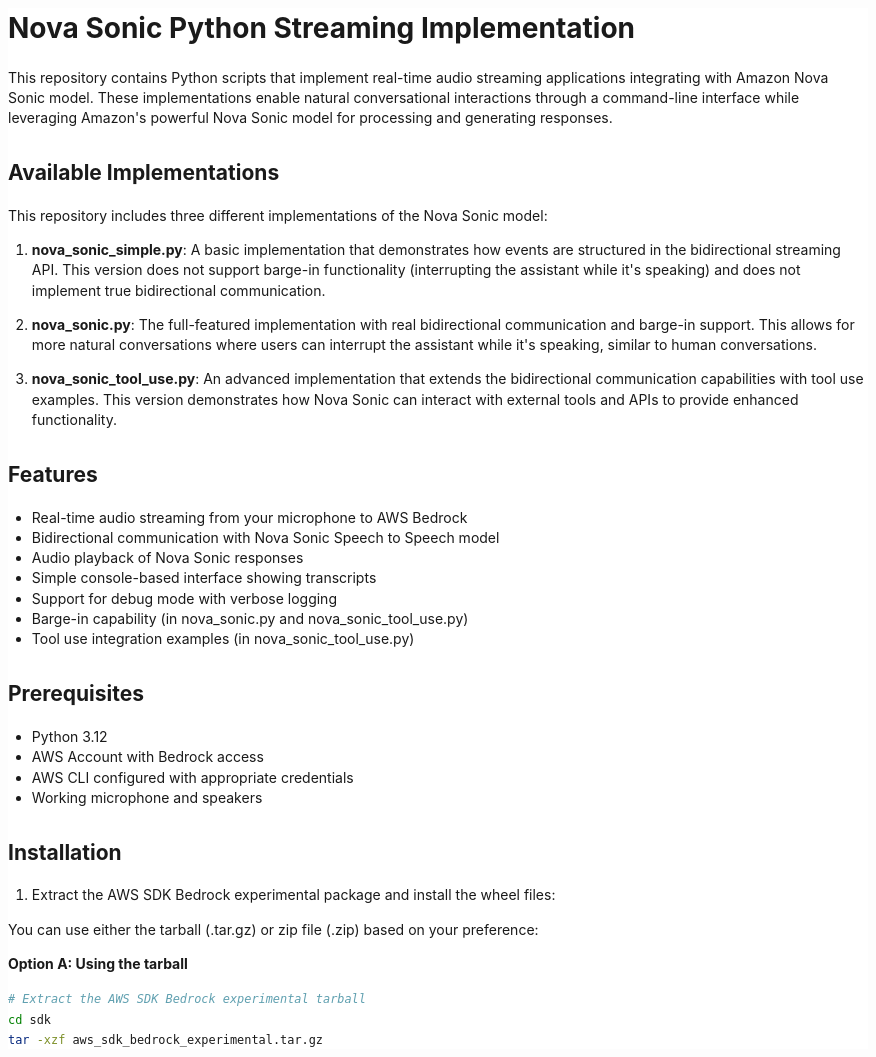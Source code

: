 # Nova Sonic Python Streaming Implementation

This repository contains Python scripts that implement real-time audio streaming applications integrating with Amazon Nova Sonic model. These implementations enable natural conversational interactions through a command-line interface while leveraging Amazon's powerful Nova Sonic model for processing and generating responses.

## Available Implementations

This repository includes three different implementations of the Nova Sonic model:

1. **nova_sonic_simple.py**: A basic implementation that demonstrates how events are structured in the bidirectional streaming API. This version does not support barge-in functionality (interrupting the assistant while it's speaking) and does not implement true bidirectional communication.

2. **nova_sonic.py**: The full-featured implementation with real bidirectional communication and barge-in support. This allows for more natural conversations where users can interrupt the assistant while it's speaking, similar to human conversations.

3. **nova_sonic_tool_use.py**: An advanced implementation that extends the bidirectional communication capabilities with tool use examples. This version demonstrates how Nova Sonic can interact with external tools and APIs to provide enhanced functionality.

## Features

- Real-time audio streaming from your microphone to AWS Bedrock
- Bidirectional communication with Nova Sonic Speech to Speech model
- Audio playback of Nova Sonic responses
- Simple console-based interface showing transcripts
- Support for debug mode with verbose logging
- Barge-in capability (in nova_sonic.py and nova_sonic_tool_use.py)
- Tool use integration examples (in nova_sonic_tool_use.py)

## Prerequisites

- Python 3.12
- AWS Account with Bedrock access
- AWS CLI configured with appropriate credentials
- Working microphone and speakers

## Installation

1. Extract the AWS SDK Bedrock experimental package and install the wheel files:

You can use either the tarball (.tar.gz) or zip file (.zip) based on your preference:

**Option A: Using the tarball**
```bash
# Extract the AWS SDK Bedrock experimental tarball
cd sdk
tar -xzf aws_sdk_bedrock_experimental.tar.gz
```
